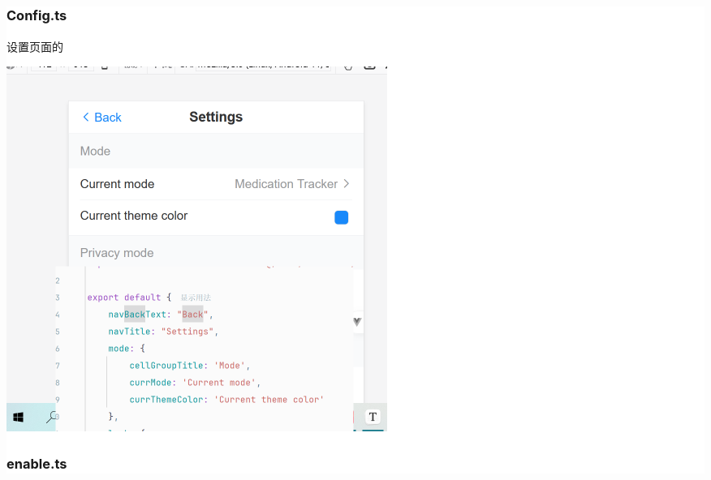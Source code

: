 ### Config.ts

设置页面的

<img src="./img/%E7%BF%BB%E8%AF%91%E6%8C%87%E5%8D%97/image-20250419210101944.png" alt="image-20250419210101944" style="zoom:50%;" />

### enable.ts
